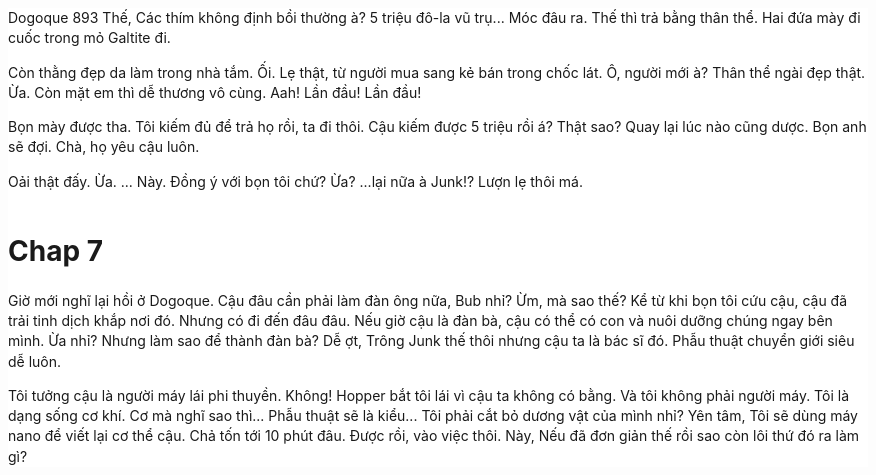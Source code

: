 Dogoque 893
Thế,
Các thím không định bồi thường à?
5 triệu đô-la vũ trụ...
Móc đâu ra.
Thế thì trả bằng thân thể.
Hai đứa mày đi cuốc trong mỏ Galtite đi.

Còn thằng đẹp da làm trong nhà tắm.
Ối.
Lẹ thật, từ người mua sang kẻ bán trong chốc lát.
Ô, người mới à?
Thân thể ngài đẹp thật.
Ừa.
Còn mặt em thì dễ thương vô cùng.
Aah! Lần đầu! Lần đầu!

Bọn mày được tha.
Tôi kiếm đủ để trả họ rồi, ta đi thôi.
Cậu kiếm được 5 triệu rồi á?
Thật sao?
Quay lại lúc nào cũng dược.
Bọn anh sẽ đợi.
Chà, họ yêu cậu luôn.

Oải thật đấy.
Ừa.
...
Này.
Đồng ý với bọn tôi chứ?
Ừa?
...lại nữa à Junk!?
Lượn lẹ thôi má.

# Chap 7

Giờ mới nghĩ lại hồi ở Dogoque.
Cậu đâu cần phải làm đàn ông nữa, Bub nhỉ?
Ừm, mà sao thế?
Kể từ khi bọn tôi cứu cậu, cậu đã trải tinh dịch khắp nơi đó.
Nhưng có đi đến đâu đâu.
Nếu giờ cậu là đàn bà, cậu có thể có con và nuôi dưỡng chúng ngay bên mình.
Ừa nhỉ?
Nhưng làm sao để thành đàn bà?
Dễ ợt,
Trông Junk thế thôi nhưng cậu ta là bác sĩ đó.
Phẫu thuật chuyển giới siêu dễ luôn.

Tôi tưởng cậu là người máy lái phi thuyền.
Không!
Hopper bắt tôi lái vì cậu ta không có bằng.
Và tôi không phải người máy.
Tôi là dạng sống cơ khí.
Cơ mà nghĩ sao thì...
Phẫu thuật sẽ là kiểu...
Tôi phải cắt bỏ dương vật của mình nhỉ?
Yên tâm,
Tôi sẽ dùng máy nano để viết lại cơ thể cậu.
Chả tốn tới 10 phút đâu.
Được rồi, vào việc thôi.
Này,
Nếu đã đơn giản thế rồi sao còn lôi thứ đó ra làm gì?
